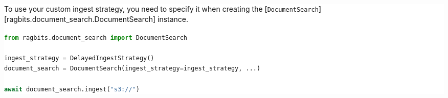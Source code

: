 
To use your custom ingest strategy, you need to specify it when creating the [`DocumentSearch`][ragbits.document_search.DocumentSearch] instance.

```python
from ragbits.document_search import DocumentSearch

ingest_strategy = DelayedIngestStrategy()
document_search = DocumentSearch(ingest_strategy=ingest_strategy, ...)

await document_search.ingest("s3://")
```
